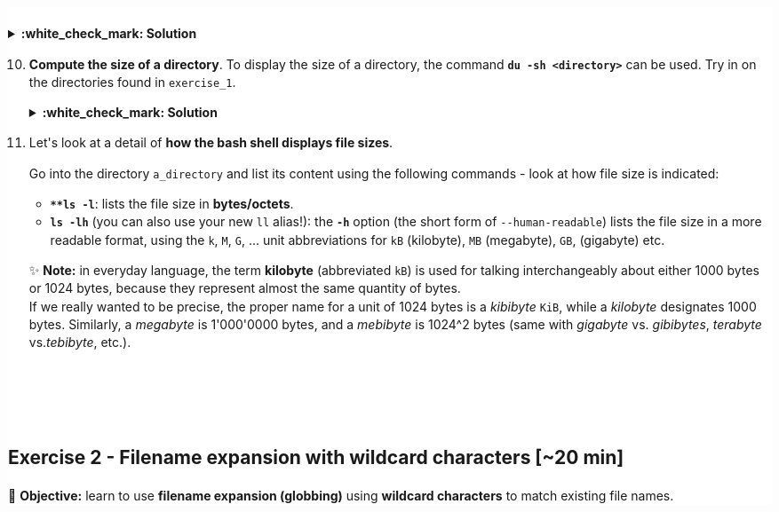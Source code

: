    <br>
   <details><summary><b>:white_check_mark: Solution</b></summary></details>

10. **Compute the size of a directory**. To display the size of a directory,
    the command **`du -sh <directory>`** can be used. Try in on the directories
    found in `exercise_1`.

    <details><summary><b>:white_check_mark: Solution</b></summary>

     ```sh
     du -sh a_directory  # 20K  (20 kilobytes)
     du -sh b_directory  # 4K   (directory is empty, 4K is the size of an empty dir)

     # Using the ? wildcard character, we can also compute the size of both
     # directories in a single command.
     du -sh ?_directory
     ```

    <br>
    </details>

11. Let's look at a detail of **how the bash shell displays file sizes**.

    Go into the directory `a_directory` and list its content using the
    following commands - look at how file size is indicated:
    * **`**ls -l`**: lists the file size in **bytes/octets**.
    * **`ls -lh`** (you can also use your new `ll` alias!): the **`-h`** option
      (the short form of `--human-readable`) lists the file size in a more
      readable format, using the `k`, `M`, `G`, ... unit abbreviations for
      `kB` (kilobyte), `MB` (megabyte), `GB`, (gigabyte) etc.

    :sparkles:
    **Note:** in everyday language, the term **kilobyte** (abbreviated `kB`) is
    used for talking interchangeably about either 1000 bytes or 1024 bytes,
    because they represent almost the same quantity of bytes.  
    If we really wanted to be precise, the proper name for a unit of 1024 bytes
    is a *kibibyte* `KiB`, while a *kilobyte* designates 1000 bytes. Similarly,
    a *megabyte* is 1'000'0000 bytes, and a *mebibyte* is 1024^2 bytes (same
    with *gigabyte* vs. *gibibytes*, *terabyte* vs.*tebibyte*, etc.).

<br>
<br>
<br>

## Exercise 2 - Filename expansion with wildcard characters [~20 min]

:triangular_flag_on_post:
**Objective:** learn to use **filename expansion (globbing)** using
**wildcard characters** to match existing file names.
